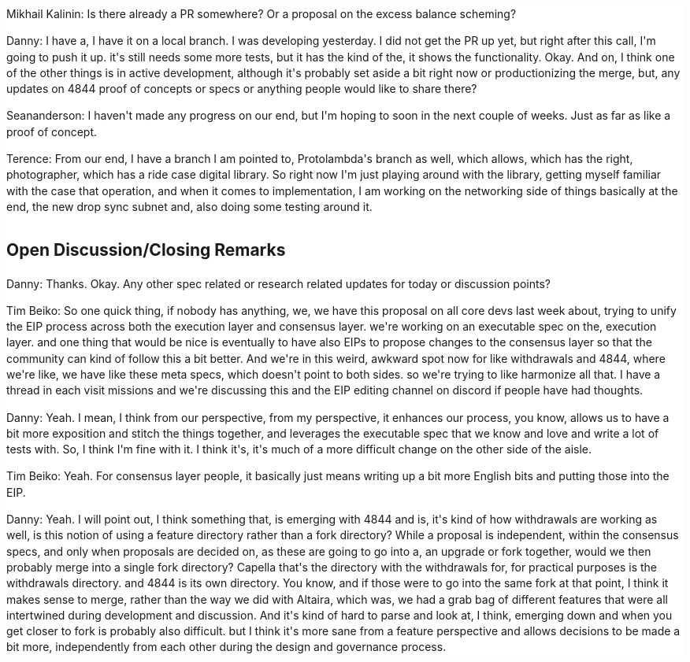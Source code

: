 Mikhail Kalinin: 
Is there already a PR somewhere? Or a proposal on the excess balance scheming? 

Danny: 
I have a, I have it on a local branch. I was developing yesterday. I did not get the PR up yet, but right after this call, I'm going to push it up. it's still needs some more tests, but it has the kind of the, it shows the functionality. Okay. And on, I think one of the other things is in active development, although it's probably set aside a bit right now or productionizing the merge, but, any updates on 4844 proof of concepts or specs or anything people would like to share there? 

Seananderson: 
I haven't made any progress on our end, but I'm hoping to soon in the next couple of weeks. Just as far as like a proof of concept. 

Terence: 
From our end, I have a branch I am pointed to, Protolambda's branch as well, which allows, which has the right, photographer, which has a ride case digital library. So right now I'm just playing around with the library, getting myself familiar with the case that operation, and when it comes to implementation, I am working on the networking side of things basically at the end, the new drop sync subnet and, also doing some testing around it. 

## Open Discussion/Closing Remarks

Danny: 
Thanks. Okay. Any other spec related or research related updates for today or discussion points? 

Tim Beiko: 
So one quick thing, if nobody has anything, we, we have this proposal on all core devs last week about, trying to unify the EIP process across both the execution layer and consensus layer. we're working on an executable spec on the, execution layer. and one thing that would be nice is eventually to have also EIPs to propose changes to the consensus layer so that the community can kind of follow this a bit better. And we're in this weird, awkward spot now for like withdrawals and 4844, where we're like, we have like these meta specs, which doesn't point to both sides. so we're trying to like harmonize all that. I have a thread in each visit missions and we're discussing this and the EIP editing channel on discord if people have had thoughts. 

Danny: 
Yeah. I mean, I think from our perspective, from my perspective, it enhances our process, you know, allows us to have a bit more exposition and stitch the things together, and leverages the executable spec that we know and love and write a lot of tests with. So, I think I'm fine with it. I think it's, it's much of a more difficult change on the other side of the aisle. 

Tim Beiko: 
Yeah. For consensus layer people, it basically just means writing up a bit more English bits and putting those into the EIP. 

Danny: 
Yeah. I will point out, I think something that, is emerging with 4844 and is, it's kind of how withdrawals are working as well, is this notion of using a feature directory rather than a fork directory? While a proposal is independent, within the consensus specs, and only when proposals are decided on, as these are going to go into a, an upgrade or fork together, would we then probably merge into a single fork directory? Capella that's the directory with the withdrawals for, for practical purposes is the withdrawals directory. and 4844 is its own directory. You know, and if those were to go into the same fork at that point, I think it makes sense to merge, rather than the way we did with Altaira, which was, we had a grab bag of different features that were all intertwined during development and discussion. And it's kind of hard to parse and look at, I think, emerging down and when you get closer to fork is probably also difficult. but I think it's more sane from a feature perspective and allows decisions to be made a bit more, independently from each other during the design and governance process. 
